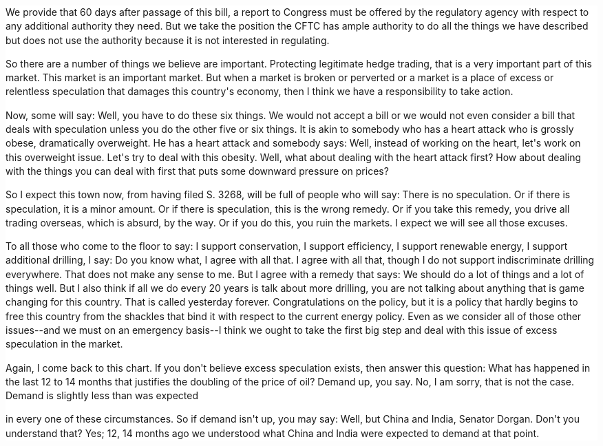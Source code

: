 We provide that 60 days after passage of this bill, a report to 
Congress must be offered by the regulatory agency with respect to any 
additional authority they need. But we take the position the CFTC has 
ample authority to do all the things we have described but does not use 
the authority because it is not interested in regulating.


So there are a number of things we believe are important. Protecting 
legitimate hedge trading, that is a very important part of this market. 
This market is an important market. But when a market is broken or 
perverted or a market is a place of excess or relentless speculation 
that damages this country's economy, then I think we have a 
responsibility to take action.

Now, some will say: Well, you have to do these six things. We would 
not accept a bill or we would not even consider a bill that deals with 
speculation unless you do the other five or six things. It is akin to 
somebody who has a heart attack who is grossly obese, dramatically 
overweight. He has a heart attack and somebody says: Well, instead of 
working on the heart, let's work on this overweight issue. Let's try to 
deal with this obesity. Well, what about dealing with the heart attack 
first? How about dealing with the things you can deal with first that 
puts some downward pressure on prices?

So I expect this town now, from having filed S. 3268, will be full of 
people who will say: There is no speculation. Or if there is 
speculation, it is a minor amount. Or if there is speculation, this is 
the wrong remedy. Or if you take this remedy, you drive all trading 
overseas, which is absurd, by the way. Or if you do this, you ruin the 
markets. I expect we will see all those excuses.

To all those who come to the floor to say: I support conservation, I 
support efficiency, I support renewable energy, I support additional 
drilling, I say: Do you know what, I agree with all that. I agree with 
all that, though I do not support indiscriminate drilling everywhere. 
That does not make any sense to me. But I agree with a remedy that 
says: We should do a lot of things and a lot of things well. But I also 
think if all we do every 20 years is talk about more drilling, you are 
not talking about anything that is game changing for this country. That 
is called yesterday forever. Congratulations on the policy, but it is a 
policy that hardly begins to free this country from the shackles that 
bind it with respect to the current energy policy. Even as we consider 
all of those other issues--and we must on an emergency basis--I think 
we ought to take the first big step and deal with this issue of excess 
speculation in the market.


Again, I come back to this chart. If you don't believe excess 
speculation exists, then answer this question: What has happened in the 
last 12 to 14 months that justifies the doubling of the price of oil? 
Demand up, you say. No, I am sorry, that is not the case. Demand is 
slightly less than was expected


in every one of these circumstances. So if demand isn't up, you may 
say: Well, but China and India, Senator Dorgan. Don't you understand 
that? Yes; 12, 14 months ago we understood what China and India were 
expected to demand at that point.
